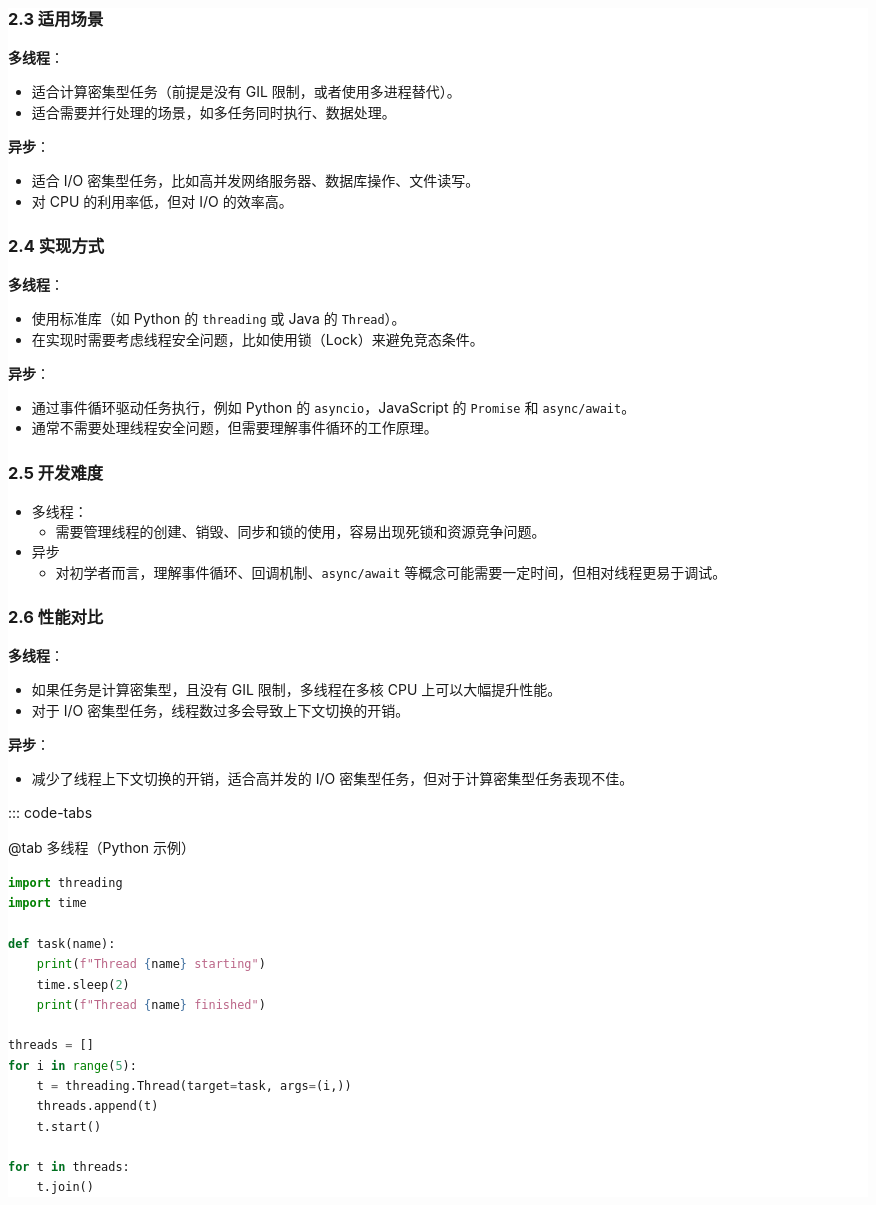 ### 2.3 适用场景

**多线程**：

- 适合计算密集型任务（前提是没有 GIL 限制，或者使用多进程替代）。
- 适合需要并行处理的场景，如多任务同时执行、数据处理。

**异步**：

- 适合 I/O 密集型任务，比如高并发网络服务器、数据库操作、文件读写。
- 对 CPU 的利用率低，但对 I/O 的效率高。

### 2.4 实现方式

**多线程**：

- 使用标准库（如 Python 的 `threading` 或 Java 的 `Thread`）。
- 在实现时需要考虑线程安全问题，比如使用锁（Lock）来避免竞态条件。

**异步**：

- 通过事件循环驱动任务执行，例如 Python 的 `asyncio`，JavaScript 的 `Promise` 和 `async/await`。
- 通常不需要处理线程安全问题，但需要理解事件循环的工作原理。

### 2.5 开发难度

- 多线程：
    - 需要管理线程的创建、销毁、同步和锁的使用，容易出现死锁和资源竞争问题。
- 异步
    - 对初学者而言，理解事件循环、回调机制、`async/await` 等概念可能需要一定时间，但相对线程更易于调试。

### 2.6 性能对比

**多线程**：

- 如果任务是计算密集型，且没有 GIL 限制，多线程在多核 CPU 上可以大幅提升性能。
- 对于 I/O 密集型任务，线程数过多会导致上下文切换的开销。

**异步**：

- 减少了线程上下文切换的开销，适合高并发的 I/O 密集型任务，但对于计算密集型任务表现不佳。

::: code-tabs

@tab 多线程（Python 示例）

```python
import threading
import time

def task(name):
    print(f"Thread {name} starting")
    time.sleep(2)
    print(f"Thread {name} finished")

threads = []
for i in range(5):
    t = threading.Thread(target=task, args=(i,))
    threads.append(t)
    t.start()

for t in threads:
    t.join()
```
